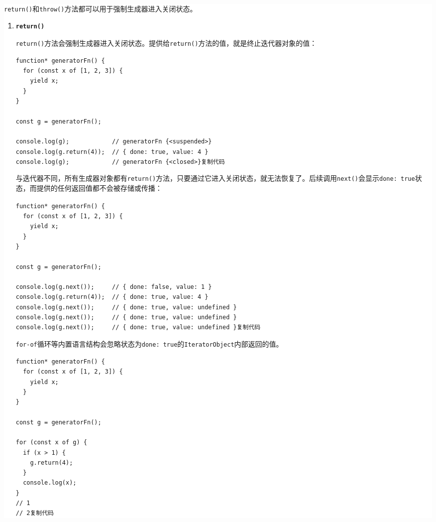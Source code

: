 `return()`和`throw()`方法都可以用于强制生成器进入关闭状态。

1. **`return()`**

   `return()`方法会强制生成器进入关闭状态。提供给`return()`方法的值，就是终止迭代器对象的值：

   ```
   function* generatorFn() {
     for (const x of [1, 2, 3]) {
       yield x;
     }
   }
   
   const g = generatorFn();
   
   console.log(g);            // generatorFn {<suspended>}
   console.log(g.return(4));  // { done: true, value: 4 }
   console.log(g);            // generatorFn {<closed>}复制代码
   ```

   与迭代器不同，所有生成器对象都有`return()`方法，只要通过它进入关闭状态，就无法恢复了。后续调用`next()`会显示`done: true`状态，而提供的任何返回值都不会被存储或传播：

   ```
   function* generatorFn() {
     for (const x of [1, 2, 3]) {
       yield x;
     }
   }
   
   const g = generatorFn();
   
   console.log(g.next());     // { done: false, value: 1 }
   console.log(g.return(4));  // { done: true, value: 4 }
   console.log(g.next());     // { done: true, value: undefined }
   console.log(g.next());     // { done: true, value: undefined }
   console.log(g.next());     // { done: true, value: undefined }复制代码
   ```

   `for-of`循环等内置语言结构会忽略状态为`done: true`的`IteratorObject`内部返回的值。

   ```
   function* generatorFn() {
     for (const x of [1, 2, 3]) {
       yield x;
     }
   }
   
   const g = generatorFn();
   
   for (const x of g) {
     if (x > 1) {
       g.return(4);
     }
     console.log(x);
   }
   // 1
   // 2复制代码
   ```
